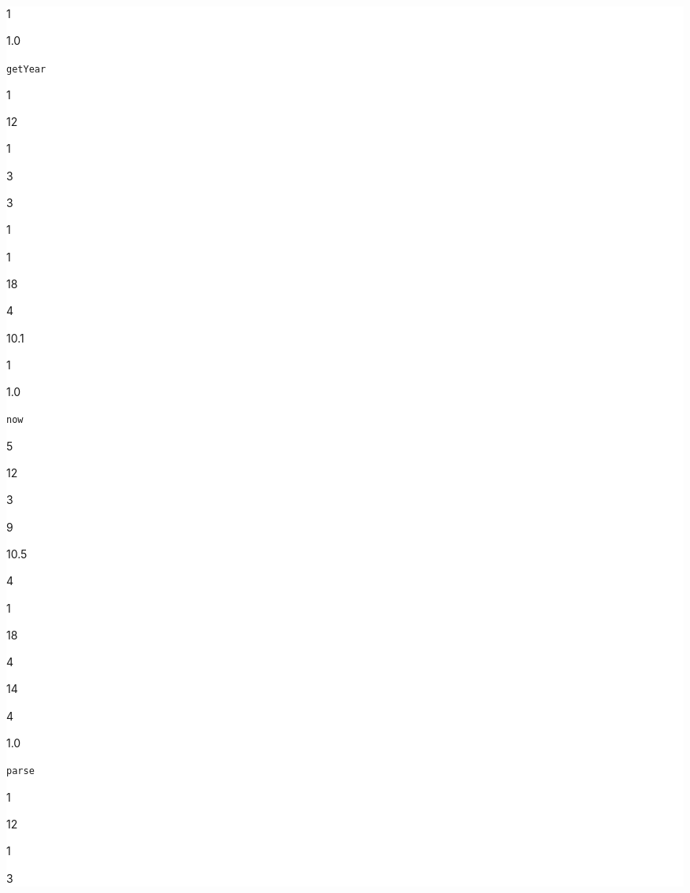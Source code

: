 1

1.0

`getYear`

1

12

1

3

3

1

1

18

4

10.1

1

1.0

`now`

5

12

3

9

10.5

4

1

18

4

14

4

1.0

`parse`

1

12

1

3
